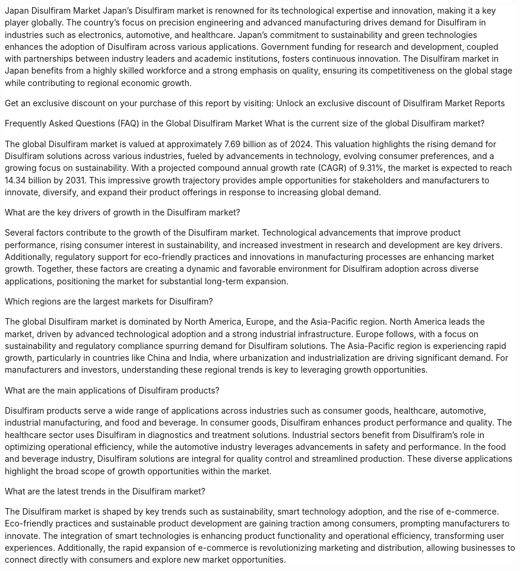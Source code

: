 Japan Disulfiram Market
Japan’s Disulfiram market is renowned for its technological expertise and innovation, making it a key player globally. The country’s focus on precision engineering and advanced manufacturing drives demand for Disulfiram in industries such as electronics, automotive, and healthcare. Japan’s commitment to sustainability and green technologies enhances the adoption of Disulfiram across various applications. Government funding for research and development, coupled with partnerships between industry leaders and academic institutions, fosters continuous innovation. The Disulfiram market in Japan benefits from a highly skilled workforce and a strong emphasis on quality, ensuring its competitiveness on the global stage while contributing to regional economic growth.

Get an exclusive discount on your purchase of this report by visiting: Unlock an exclusive discount of Disulfiram Market Reports 

Frequently Asked Questions (FAQ) in the Global Disulfiram Market
What is the current size of the global Disulfiram market?

The global Disulfiram market is valued at approximately 7.69 billion as of 2024. This valuation highlights the rising demand for Disulfiram solutions across various industries, fueled by advancements in technology, evolving consumer preferences, and a growing focus on sustainability. With a projected compound annual growth rate (CAGR) of 9.31%, the market is expected to reach 14.34 billion by 2031. This impressive growth trajectory provides ample opportunities for stakeholders and manufacturers to innovate, diversify, and expand their product offerings in response to increasing global demand.

What are the key drivers of growth in the Disulfiram market?

Several factors contribute to the growth of the Disulfiram market. Technological advancements that improve product performance, rising consumer interest in sustainability, and increased investment in research and development are key drivers. Additionally, regulatory support for eco-friendly practices and innovations in manufacturing processes are enhancing market growth. Together, these factors are creating a dynamic and favorable environment for Disulfiram adoption across diverse applications, positioning the market for substantial long-term expansion.

Which regions are the largest markets for Disulfiram?

The global Disulfiram market is dominated by North America, Europe, and the Asia-Pacific region. North America leads the market, driven by advanced technological adoption and a strong industrial infrastructure. Europe follows, with a focus on sustainability and regulatory compliance spurring demand for Disulfiram solutions. The Asia-Pacific region is experiencing rapid growth, particularly in countries like China and India, where urbanization and industrialization are driving significant demand. For manufacturers and investors, understanding these regional trends is key to leveraging growth opportunities.

What are the main applications of Disulfiram products?

Disulfiram products serve a wide range of applications across industries such as consumer goods, healthcare, automotive, industrial manufacturing, and food and beverage. In consumer goods, Disulfiram enhances product performance and quality. The healthcare sector uses Disulfiram in diagnostics and treatment solutions. Industrial sectors benefit from Disulfiram’s role in optimizing operational efficiency, while the automotive industry leverages advancements in safety and performance. In the food and beverage industry, Disulfiram solutions are integral for quality control and streamlined production. These diverse applications highlight the broad scope of growth opportunities within the market.

What are the latest trends in the Disulfiram market?

The Disulfiram market is shaped by key trends such as sustainability, smart technology adoption, and the rise of e-commerce. Eco-friendly practices and sustainable product development are gaining traction among consumers, prompting manufacturers to innovate. The integration of smart technologies is enhancing product functionality and operational efficiency, transforming user experiences. Additionally, the rapid expansion of e-commerce is revolutionizing marketing and distribution, allowing businesses to connect directly with consumers and explore new market opportunities.
